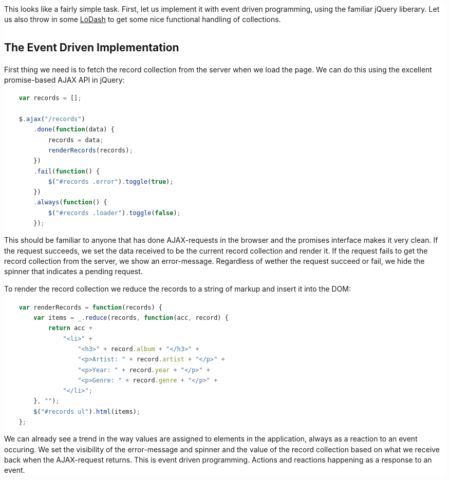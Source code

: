 This looks like a fairly simple task. First, let us implement it with event
driven programming, using the familiar jQuery liberary. Let us also throw in
some [LoDash](http://lodash.com/) to get some nice functional handling of
collections.

## The Event Driven Implementation

First thing we need is to fetch the record collection from the server when we
load the page. We can do this using the excellent promise-based AJAX API in
jQuery:

```javascript
    var records = [];

    $.ajax("/records")
        .done(function(data) {
            records = data;
            renderRecords(records);
        })
        .fail(function() {
            $("#records .error").toggle(true);
        })
        .always(function() {
            $("#records .loader").toggle(false);
        });
```

This should be familiar to anyone that has done AJAX-requests in the browser
and the promises interface makes it very clean. If the request succeeds, we
set the data received to be the current record collection and render it. If
the request fails to get the record collection from the server, we show an
error-message. Regardless of wether the request succeed or fail, we hide the
spinner that indicates a pending request.

To render the record collection we reduce the records to a string of markup
and insert it into the DOM:

```javascript
    var renderRecords = function(records) {
        var items = _.reduce(records, function(acc, record) {
            return acc + 
                "<li>" +
                    "<h3>" + record.album + "</h3>" +
                    "<p>Artist: " + record.artist + "</p>" +
                    "<p>Year: " + record.year + "</p>" +
                    "<p>Genre: " + record.genre + "</p>" +
                "</li>";
        }, "");
        $("#records ul").html(items);
    };
```

We can already see a trend in the way values are assigned to elements in the
application, always as a reaction to an event occuring. We set the visibility
of the error-message and spinner and the value of the record collection based
on what we receive back when the AJAX-request returns. This is event driven
programming. Actions and reactions happening as a response to an event.
